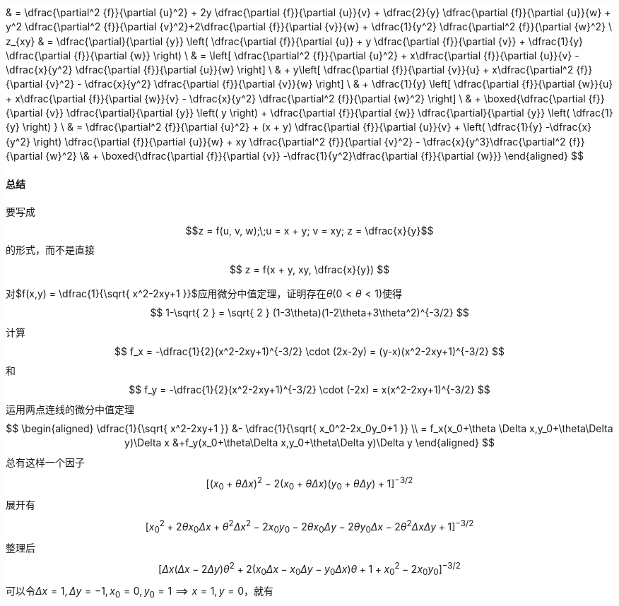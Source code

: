  & = \dfrac{\partial^2 {f}}{\partial {u}^2} + 2y \dfrac{\partial {f}}{\partial {u}}{v} + \dfrac{2}{y} \dfrac{\partial {f}}{\partial {u}}{w} + y^2 \dfrac{\partial^2 {f}}{\partial {v}^2}+2\dfrac{\partial {f}}{\partial {v}}{w} + \dfrac{1}{y^2} \dfrac{\partial^2 {f}}{\partial {w}^2} \\
z_{xy} & = \dfrac{\partial}{\partial {y}} \left( \dfrac{\partial {f}}{\partial {u}} + y \dfrac{\partial {f}}{\partial {v}} + \dfrac{1}{y} \dfrac{\partial {f}}{\partial {w}} \right)   \\
 & = \left[ \dfrac{\partial^2 {f}}{\partial {u}^2} + x\dfrac{\partial {f}}{\partial {u}}{v} - \dfrac{x}{y^2} \dfrac{\partial {f}}{\partial {u}}{w} \right]  \\
 & + y\left[ \dfrac{\partial {f}}{\partial {v}}{u} + x\dfrac{\partial^2 {f}}{\partial {v}^2} - \dfrac{x}{y^2} \dfrac{\partial {f}}{\partial {v}}{w} \right] \\
 & + \dfrac{1}{y} \left[ \dfrac{\partial {f}}{\partial {w}}{u} + x\dfrac{\partial {f}}{\partial {w}}{v} - \dfrac{x}{y^2} \dfrac{\partial^2 {f}}{\partial {w}^2} \right] \\
 & + \boxed{\dfrac{\partial {f}}{\partial {v}} \dfrac{\partial}{\partial {y}} \left( y \right)  + \dfrac{\partial {f}}{\partial {w}} \dfrac{\partial}{\partial {y}} \left( \dfrac{1}{y} \right) } \\
 & = \dfrac{\partial^2 {f}}{\partial {u}^2} + (x + y) \dfrac{\partial {f}}{\partial {u}}{v} + \left( \dfrac{1}{y} -\dfrac{x}{y^2} \right) \dfrac{\partial {f}}{\partial {u}}{w} + xy \dfrac{\partial^2 {f}}{\partial {v}^2} - \dfrac{x}{y^3}\dfrac{\partial^2 {f}}{\partial {w}^2}  \\& + \boxed{\dfrac{\partial {f}}{\partial {v}} -\dfrac{1}{y^2}\dfrac{\partial {f}}{\partial {w}}} 
\end{aligned}
$$

#### 总结
要写成
$$z = f(u, v, w);\;u = x + y; v = xy; z = \dfrac{x}{y}$$
的形式，而不是直接
$$
z = f(x + y, xy, \dfrac{x}{y})
$$


对$f(x,y) = \dfrac{1}{\sqrt{ x^2-2xy+1 }}$应用微分中值定理，证明存在$\theta(0<\theta<1)$使得
$$
1-\sqrt{ 2 } = \sqrt{ 2 } (1-3\theta)(1-2\theta+3\theta^2)^{-3/2}
$$
计算
$$
f_x = -\dfrac{1}{2}(x^2-2xy+1)^{-3/2} \cdot (2x-2y) = (y-x)(x^2-2xy+1)^{-3/2}
$$
和
$$
f_y = -\dfrac{1}{2}(x^2-2xy+1)^{-3/2} \cdot (-2x) = x(x^2-2xy+1)^{-3/2}
$$
运用两点连线的微分中值定理
$$
\begin{aligned}
\dfrac{1}{\sqrt{ x^2-2xy+1 }} &- \dfrac{1}{\sqrt{ x_0^2-2x_0y_0+1 }}  \\
= f_x(x_0+\theta \Delta x,y_0+\theta\Delta y)\Delta x &+f_y(x_0+\theta\Delta x,y_0+\theta\Delta y)\Delta y
\end{aligned}
$$
总有这样一个因子
$$
\left[ (x_0+\theta\Delta x)^2-2(x_0+\theta\Delta x)(y_0+\theta \Delta y)+1 \right]^{-3/2} 
$$
展开有
$$
\left[ x_0^2+2\theta x_0 \Delta x + \theta^2\Delta x^2-2x_0y_0-2\theta x_0\Delta y-2\theta y_0\Delta x-2\theta^2\Delta x\Delta y +1\right]^{-3/2}
$$
整理后
$$
\left[  \Delta x(\Delta x-2\Delta y)\theta^2+2(x_0\Delta x-x_0\Delta y-y_0\Delta x)\theta+1+x_0^2-2x_0y_0\right] ^{-3/2}
$$
可以令$\Delta x=1, \Delta y= -1,x_0=0,y_0 =1\implies x=1,y=0$，就有
